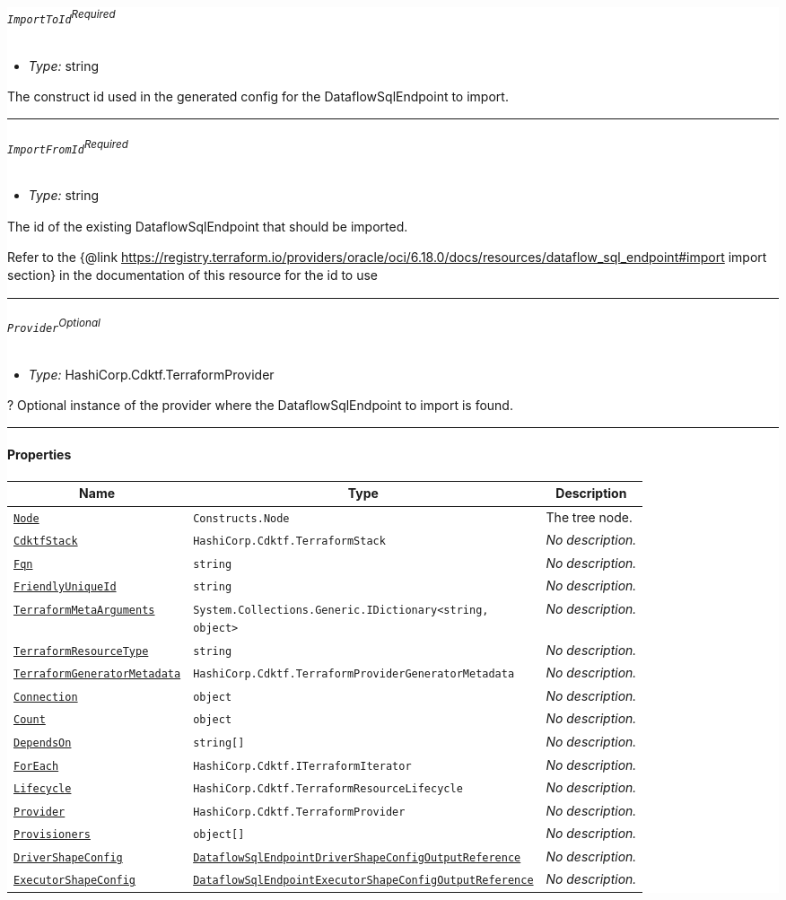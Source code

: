 
###### `ImportToId`<sup>Required</sup> <a name="ImportToId" id="rhizo-co-terraform-provider-oci.dataflowSqlEndpoint.DataflowSqlEndpoint.generateConfigForImport.parameter.importToId"></a>

- *Type:* string

The construct id used in the generated config for the DataflowSqlEndpoint to import.

---

###### `ImportFromId`<sup>Required</sup> <a name="ImportFromId" id="rhizo-co-terraform-provider-oci.dataflowSqlEndpoint.DataflowSqlEndpoint.generateConfigForImport.parameter.importFromId"></a>

- *Type:* string

The id of the existing DataflowSqlEndpoint that should be imported.

Refer to the {@link https://registry.terraform.io/providers/oracle/oci/6.18.0/docs/resources/dataflow_sql_endpoint#import import section} in the documentation of this resource for the id to use

---

###### `Provider`<sup>Optional</sup> <a name="Provider" id="rhizo-co-terraform-provider-oci.dataflowSqlEndpoint.DataflowSqlEndpoint.generateConfigForImport.parameter.provider"></a>

- *Type:* HashiCorp.Cdktf.TerraformProvider

? Optional instance of the provider where the DataflowSqlEndpoint to import is found.

---

#### Properties <a name="Properties" id="Properties"></a>

| **Name** | **Type** | **Description** |
| --- | --- | --- |
| <code><a href="#rhizo-co-terraform-provider-oci.dataflowSqlEndpoint.DataflowSqlEndpoint.property.node">Node</a></code> | <code>Constructs.Node</code> | The tree node. |
| <code><a href="#rhizo-co-terraform-provider-oci.dataflowSqlEndpoint.DataflowSqlEndpoint.property.cdktfStack">CdktfStack</a></code> | <code>HashiCorp.Cdktf.TerraformStack</code> | *No description.* |
| <code><a href="#rhizo-co-terraform-provider-oci.dataflowSqlEndpoint.DataflowSqlEndpoint.property.fqn">Fqn</a></code> | <code>string</code> | *No description.* |
| <code><a href="#rhizo-co-terraform-provider-oci.dataflowSqlEndpoint.DataflowSqlEndpoint.property.friendlyUniqueId">FriendlyUniqueId</a></code> | <code>string</code> | *No description.* |
| <code><a href="#rhizo-co-terraform-provider-oci.dataflowSqlEndpoint.DataflowSqlEndpoint.property.terraformMetaArguments">TerraformMetaArguments</a></code> | <code>System.Collections.Generic.IDictionary<string, object></code> | *No description.* |
| <code><a href="#rhizo-co-terraform-provider-oci.dataflowSqlEndpoint.DataflowSqlEndpoint.property.terraformResourceType">TerraformResourceType</a></code> | <code>string</code> | *No description.* |
| <code><a href="#rhizo-co-terraform-provider-oci.dataflowSqlEndpoint.DataflowSqlEndpoint.property.terraformGeneratorMetadata">TerraformGeneratorMetadata</a></code> | <code>HashiCorp.Cdktf.TerraformProviderGeneratorMetadata</code> | *No description.* |
| <code><a href="#rhizo-co-terraform-provider-oci.dataflowSqlEndpoint.DataflowSqlEndpoint.property.connection">Connection</a></code> | <code>object</code> | *No description.* |
| <code><a href="#rhizo-co-terraform-provider-oci.dataflowSqlEndpoint.DataflowSqlEndpoint.property.count">Count</a></code> | <code>object</code> | *No description.* |
| <code><a href="#rhizo-co-terraform-provider-oci.dataflowSqlEndpoint.DataflowSqlEndpoint.property.dependsOn">DependsOn</a></code> | <code>string[]</code> | *No description.* |
| <code><a href="#rhizo-co-terraform-provider-oci.dataflowSqlEndpoint.DataflowSqlEndpoint.property.forEach">ForEach</a></code> | <code>HashiCorp.Cdktf.ITerraformIterator</code> | *No description.* |
| <code><a href="#rhizo-co-terraform-provider-oci.dataflowSqlEndpoint.DataflowSqlEndpoint.property.lifecycle">Lifecycle</a></code> | <code>HashiCorp.Cdktf.TerraformResourceLifecycle</code> | *No description.* |
| <code><a href="#rhizo-co-terraform-provider-oci.dataflowSqlEndpoint.DataflowSqlEndpoint.property.provider">Provider</a></code> | <code>HashiCorp.Cdktf.TerraformProvider</code> | *No description.* |
| <code><a href="#rhizo-co-terraform-provider-oci.dataflowSqlEndpoint.DataflowSqlEndpoint.property.provisioners">Provisioners</a></code> | <code>object[]</code> | *No description.* |
| <code><a href="#rhizo-co-terraform-provider-oci.dataflowSqlEndpoint.DataflowSqlEndpoint.property.driverShapeConfig">DriverShapeConfig</a></code> | <code><a href="#rhizo-co-terraform-provider-oci.dataflowSqlEndpoint.DataflowSqlEndpointDriverShapeConfigOutputReference">DataflowSqlEndpointDriverShapeConfigOutputReference</a></code> | *No description.* |
| <code><a href="#rhizo-co-terraform-provider-oci.dataflowSqlEndpoint.DataflowSqlEndpoint.property.executorShapeConfig">ExecutorShapeConfig</a></code> | <code><a href="#rhizo-co-terraform-provider-oci.dataflowSqlEndpoint.DataflowSqlEndpointExecutorShapeConfigOutputReference">DataflowSqlEndpointExecutorShapeConfigOutputReference</a></code> | *No description.* |